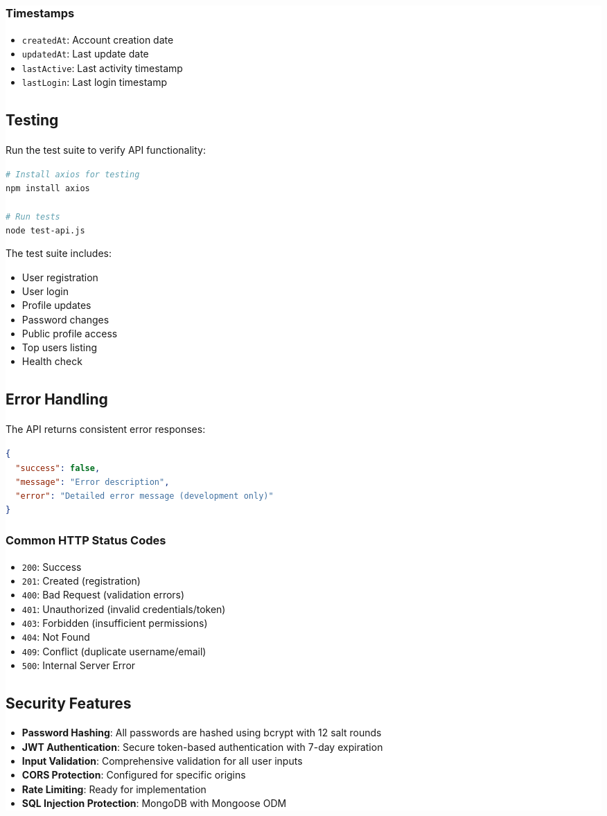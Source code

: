### Timestamps
- `createdAt`: Account creation date
- `updatedAt`: Last update date
- `lastActive`: Last activity timestamp
- `lastLogin`: Last login timestamp

## Testing

Run the test suite to verify API functionality:

```bash
# Install axios for testing
npm install axios

# Run tests
node test-api.js
```

The test suite includes:
- User registration
- User login
- Profile updates
- Password changes
- Public profile access
- Top users listing
- Health check

## Error Handling

The API returns consistent error responses:

```json
{
  "success": false,
  "message": "Error description",
  "error": "Detailed error message (development only)"
}
```

### Common HTTP Status Codes
- `200`: Success
- `201`: Created (registration)
- `400`: Bad Request (validation errors)
- `401`: Unauthorized (invalid credentials/token)
- `403`: Forbidden (insufficient permissions)
- `404`: Not Found
- `409`: Conflict (duplicate username/email)
- `500`: Internal Server Error

## Security Features

- **Password Hashing**: All passwords are hashed using bcrypt with 12 salt rounds
- **JWT Authentication**: Secure token-based authentication with 7-day expiration
- **Input Validation**: Comprehensive validation for all user inputs
- **CORS Protection**: Configured for specific origins
- **Rate Limiting**: Ready for implementation
- **SQL Injection Protection**: MongoDB with Mongoose ODM
